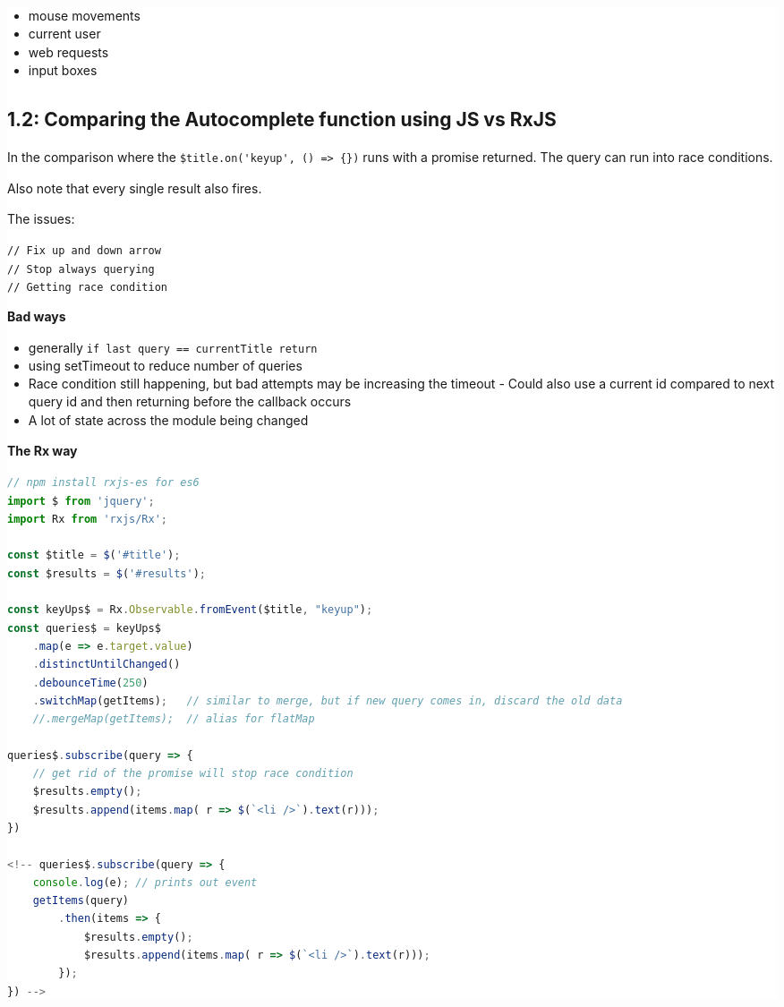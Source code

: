 *   mouse movements
*   current user
*   web requests
*   input boxes

## 1.2: Comparing the Autocomplete function using JS vs RxJS

In the comparison where the `$title.on('keyup', () => {})` runs with a promise returned. The query can run into race conditions.

Also note that every single result also fires.

The issues:

```
// Fix up and down arrow
// Stop always querying
// Getting race condition
```

**Bad ways**

*   generally `if last query == currentTitle return`
*   using setTimeout to reduce number of queries
*   Race condition still happening, but bad attempts may be increasing the timeout - Could also use a current id compared to next query id and then returning before the callback occurs
*   A lot of state across the module being changed

**The Rx way**

```javascript
// npm install rxjs-es for es6
import $ from 'jquery';
import Rx from 'rxjs/Rx';

const $title = $('#title');
const $results = $('#results');

const keyUps$ = Rx.Observable.fromEvent($title, "keyup");
const queries$ = keyUps$
	.map(e => e.target.value)
	.distinctUntilChanged()
	.debounceTime(250)
	.switchMap(getItems);	// similar to merge, but if new query comes in, discard the old data
	//.mergeMap(getItems);	// alias for flatMap

queries$.subscribe(query => {
	// get rid of the promise will stop race condition
	$results.empty();
	$results.append(items.map( r => $(`<li />`).text(r)));
})

<!-- queries$.subscribe(query => {
	console.log(e); // prints out event
	getItems(query)
		.then(items => {
			$results.empty();
			$results.append(items.map( r => $(`<li />`).text(r)));
		});
}) -->
```
